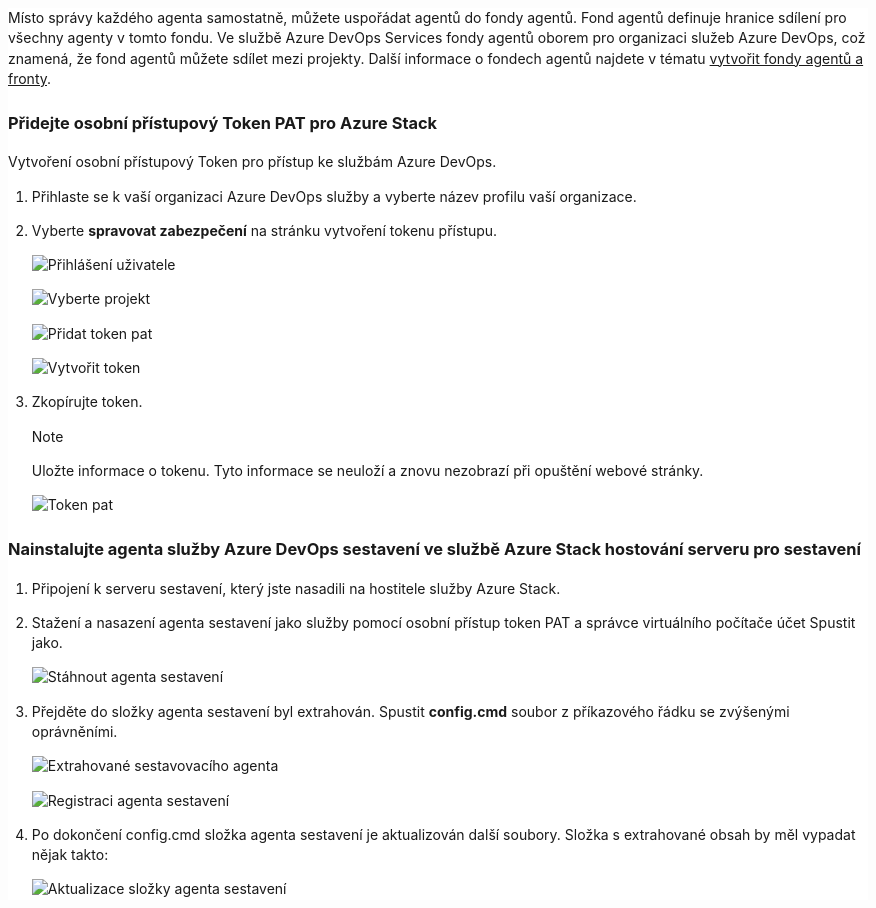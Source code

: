 Místo správy každého agenta samostatně, můžete uspořádat agentů do fondy agentů. Fond agentů definuje hranice sdílení pro všechny agenty v tomto fondu. Ve službě Azure DevOps Services fondy agentů oborem pro organizaci služeb Azure DevOps, což znamená, že fond agentů můžete sdílet mezi projekty. Další informace o fondech agentů najdete v tématu [vytvořit fondy agentů a fronty](https://docs.microsoft.com/azure/devops/pipelines/agents/pools-queues?view=vsts).

### <a name="add-a-personal-access-token-pat-for-azure-stack"></a>Přidejte osobní přístupový Token PAT pro Azure Stack

Vytvoření osobní přístupový Token pro přístup ke službám Azure DevOps.

1. Přihlaste se k vaší organizaci Azure DevOps služby a vyberte název profilu vaší organizace.

2. Vyberte **spravovat zabezpečení** na stránku vytvoření tokenu přístupu.

    ![Přihlášení uživatele](media/azure-stack-solution-hybrid-pipeline/000_17.png)

    ![Vyberte projekt](media/azure-stack-solution-hybrid-pipeline/000_18.png)

    ![Přidat token pat](media/azure-stack-solution-hybrid-pipeline/000_18a.png)

    ![Vytvořit token](media/azure-stack-solution-hybrid-pipeline/000_18b.png)

3. Zkopírujte token.

    > [!Note]
    > Uložte informace o tokenu. Tyto informace se neuloží a znovu nezobrazí při opuštění webové stránky.

    ![Token pat](media/azure-stack-solution-hybrid-pipeline/000_19.png)

### <a name="install-the-azure-devops-services-build-agent-on-the-azure-stack-hosted-build-server"></a>Nainstalujte agenta služby Azure DevOps sestavení ve službě Azure Stack hostování serveru pro sestavení

1. Připojení k serveru sestavení, který jste nasadili na hostitele služby Azure Stack.
2. Stažení a nasazení agenta sestavení jako služby pomocí osobní přístup token PAT a správce virtuálního počítače účet Spustit jako.

    ![Stáhnout agenta sestavení](media/azure-stack-solution-hybrid-pipeline/010_downloadagent.png)

3. Přejděte do složky agenta sestavení byl extrahován. Spustit **config.cmd** soubor z příkazového řádku se zvýšenými oprávněními.

    ![Extrahované sestavovacího agenta](media/azure-stack-solution-hybrid-pipeline/000_20.png)

    ![Registraci agenta sestavení](media/azure-stack-solution-hybrid-pipeline/000_21.png)

4. Po dokončení config.cmd složka agenta sestavení je aktualizován další soubory. Složka s extrahované obsah by měl vypadat nějak takto:

    ![Aktualizace složky agenta sestavení](media/azure-stack-solution-hybrid-pipeline/009_token_file.png)
